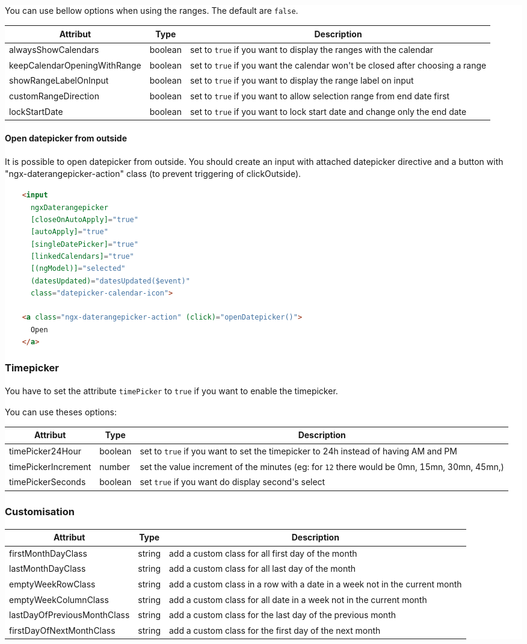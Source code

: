 You can use bellow options when using the ranges. The default are `false`.

| Attribut | Type |Description |
| --- | --- |--- |
| alwaysShowCalendars | boolean | set to `true` if you want to display the ranges with the calendar |
| keepCalendarOpeningWithRange | boolean | set to `true` if you want the calendar won't be closed after choosing a range |
| showRangeLabelOnInput | boolean | set to `true` if you want to display the range label on input |
| customRangeDirection | boolean | set to `true` if you want to allow selection range from end date first |
| lockStartDate | boolean | set to `true` if you want to lock start date and change only the end date |

#### Open datepicker from outside

It is possible to open datepicker from outside. You should create an input with attached datepicker directive and a button with "ngx-daterangepicker-action" class (to prevent triggering of clickOutside).
```html
    <input
      ngxDaterangepicker
      [closeOnAutoApply]="true"
      [autoApply]="true"
      [singleDatePicker]="true"
      [linkedCalendars]="true"
      [(ngModel)]="selected"
      (datesUpdated)="datesUpdated($event)"
      class="datepicker-calendar-icon">

    <a class="ngx-daterangepicker-action" (click)="openDatepicker()">
      Open
    </a>
```



### Timepicker

You have to set the attribute `timePicker` to `true` if you want to enable the timepicker.

You can use theses options:

| Attribut | Type |Description |
| --- | --- |--- |
| timePicker24Hour | boolean | set to `true` if you want to set the timepicker to 24h instead of having AM and PM |
| timePickerIncrement | number | set the value increment of the minutes (eg: for `12` there would be 0mn, 15mn, 30mn, 45mn,) |
| timePickerSeconds | boolean | set `true` if you want do display second's select |


### Customisation

| Attribut | Type |Description |
| --- | --- |--- |
| firstMonthDayClass | string | add a custom class for all first day of the month |
| lastMonthDayClass | string | add a custom class for all last day of the month |
| emptyWeekRowClass | string | add a custom class in a row with a date in a week not in the current month |
| emptyWeekColumnClass | string | add a custom class for all date in a week not in the current month |
| lastDayOfPreviousMonthClass | string | add a custom class for the last day of the previous month |
| firstDayOfNextMonthClass | string | add a custom class for the first day of the next month |
